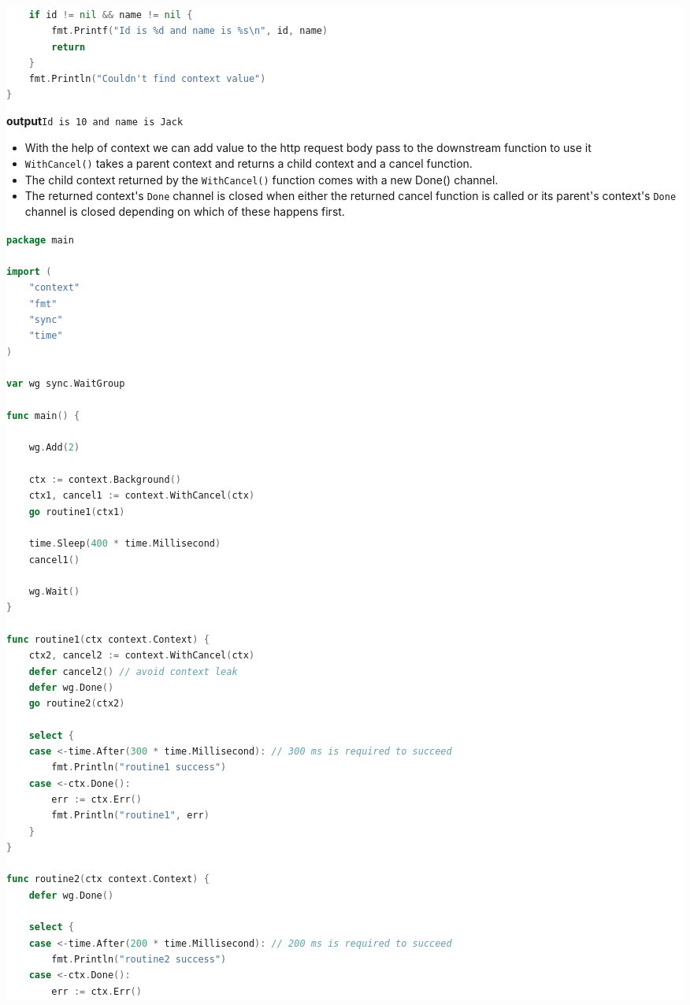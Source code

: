 ```go
	if id != nil && name != nil {
		fmt.Printf("Id is %d and name is %s\n", id, name)
		return
	}
	fmt.Println("Couldn't find context value")
}
```
**output**`Id is 10 and name is Jack`  
* With the help of context we can add value to the http request body pass to the downstream function to use it
* `WithCancel()` takes a parent context and returns a child context and a cancel function.
* The child context returned by the `WithCancel()` function comes with a new Done() channel.
* The returned context's `Done` channel is closed when either the returned cancel function is called or its parent's context's `Done` channel is closed depending on which of these happens first.
```go
package main

import (
	"context"
	"fmt"
	"sync"
	"time"
)

var wg sync.WaitGroup

func main() {

	wg.Add(2)

	ctx := context.Background()
	ctx1, cancel1 := context.WithCancel(ctx)
	go routine1(ctx1)

	time.Sleep(400 * time.Millisecond)
	cancel1()

	wg.Wait()
}

func routine1(ctx context.Context) {
	ctx2, cancel2 := context.WithCancel(ctx)
	defer cancel2() // avoid context leak
	defer wg.Done()
	go routine2(ctx2)

	select {
	case <-time.After(300 * time.Millisecond): // 300 ms is required to succeed
		fmt.Println("routine1 success")
	case <-ctx.Done():
		err := ctx.Err()
		fmt.Println("routine1", err)
	}
}

func routine2(ctx context.Context) {
	defer wg.Done()

	select {
	case <-time.After(200 * time.Millisecond): // 200 ms is required to succeed
		fmt.Println("routine2 success")
	case <-ctx.Done():
		err := ctx.Err()
```